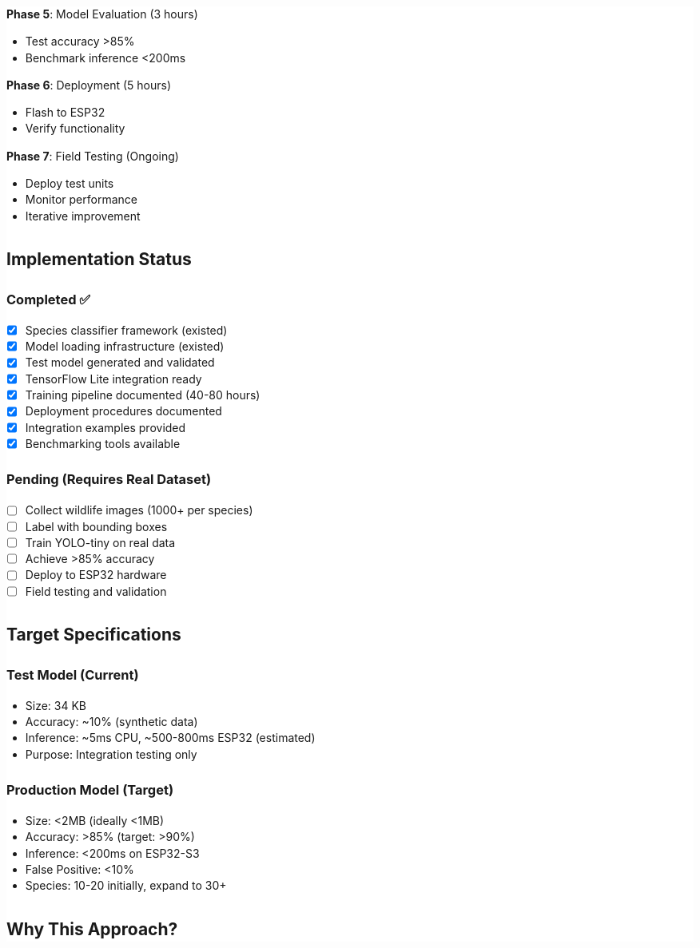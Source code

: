 **Phase 5**: Model Evaluation (3 hours)
- Test accuracy >85%
- Benchmark inference <200ms

**Phase 6**: Deployment (5 hours)
- Flash to ESP32
- Verify functionality

**Phase 7**: Field Testing (Ongoing)
- Deploy test units
- Monitor performance
- Iterative improvement

## Implementation Status

### Completed ✅
- [x] Species classifier framework (existed)
- [x] Model loading infrastructure (existed)
- [x] Test model generated and validated
- [x] TensorFlow Lite integration ready
- [x] Training pipeline documented (40-80 hours)
- [x] Deployment procedures documented
- [x] Integration examples provided
- [x] Benchmarking tools available

### Pending (Requires Real Dataset)
- [ ] Collect wildlife images (1000+ per species)
- [ ] Label with bounding boxes
- [ ] Train YOLO-tiny on real data
- [ ] Achieve >85% accuracy
- [ ] Deploy to ESP32 hardware
- [ ] Field testing and validation

## Target Specifications

### Test Model (Current)
- Size: 34 KB
- Accuracy: ~10% (synthetic data)
- Inference: ~5ms CPU, ~500-800ms ESP32 (estimated)
- Purpose: Integration testing only

### Production Model (Target)
- Size: <2MB (ideally <1MB)
- Accuracy: >85% (target: >90%)
- Inference: <200ms on ESP32-S3
- False Positive: <10%
- Species: 10-20 initially, expand to 30+

## Why This Approach?
